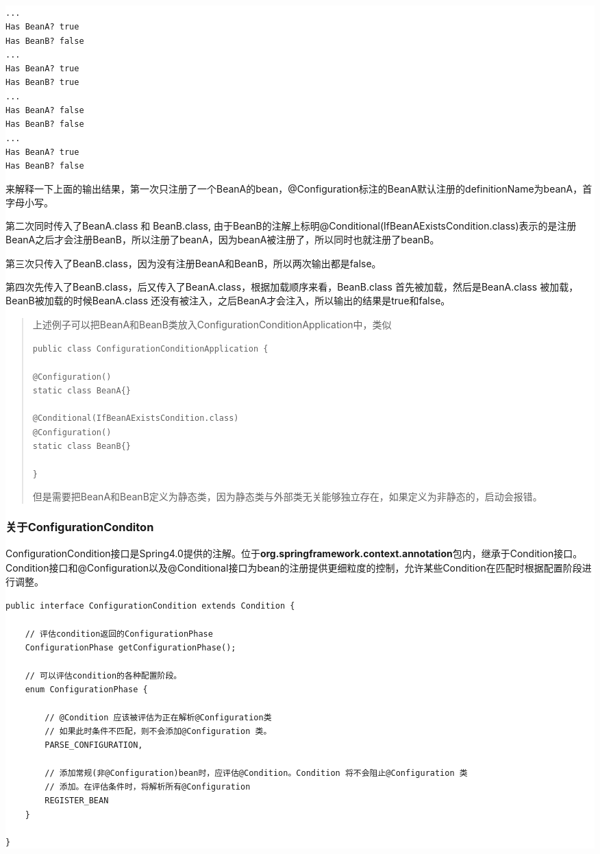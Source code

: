 ```
...
Has BeanA? true
Has BeanB? false
...
Has BeanA? true
Has BeanB? true
...
Has BeanA? false
Has BeanB? false
...
Has BeanA? true
Has BeanB? false
```

来解释一下上面的输出结果，第一次只注册了一个BeanA的bean，@Configuration标注的BeanA默认注册的definitionName为beanA，首字母小写。

第二次同时传入了BeanA.class 和 BeanB.class, 由于BeanB的注解上标明@Conditional(IfBeanAExistsCondition.class)表示的是注册BeanA之后才会注册BeanB，所以注册了beanA，因为beanA被注册了，所以同时也就注册了beanB。

第三次只传入了BeanB.class，因为没有注册BeanA和BeanB，所以两次输出都是false。

第四次先传入了BeanB.class，后又传入了BeanA.class，根据加载顺序来看，BeanB.class 首先被加载，然后是BeanA.class 被加载，BeanB被加载的时候BeanA.class 还没有被注入，之后BeanA才会注入，所以输出的结果是true和false。

> 上述例子可以把BeanA和BeanB类放入ConfigurationConditionApplication中，类似
> 
> ```
> public class ConfigurationConditionApplication {
> 
> @Configuration()
> static class BeanA{}
> 
> @Conditional(IfBeanAExistsCondition.class)
> @Configuration()
> static class BeanB{}
> 
> }
> ```
> 
> 但是需要把BeanA和BeanB定义为静态类，因为静态类与外部类无关能够独立存在，如果定义为非静态的，启动会报错。

### 关于ConfigurationConditon

​ ConfigurationCondition接口是Spring4.0提供的注解。位于**org.springframework.context.annotation**包内，继承于Condition接口。Condition接口和@Configuration以及@Conditional接口为bean的注册提供更细粒度的控制，允许某些Condition在匹配时根据配置阶段进行调整。

```
public interface ConfigurationCondition extends Condition {

    // 评估condition返回的ConfigurationPhase
    ConfigurationPhase getConfigurationPhase();

    // 可以评估condition的各种配置阶段。
    enum ConfigurationPhase {

        // @Condition 应该被评估为正在解析@Configuration类
        // 如果此时条件不匹配，则不会添加@Configuration 类。
        PARSE_CONFIGURATION,

        // 添加常规(非@Configuration)bean时，应评估@Condition。Condition 将不会阻止@Configuration 类
        // 添加。在评估条件时，将解析所有@Configuration
        REGISTER_BEAN
    }

}
```
